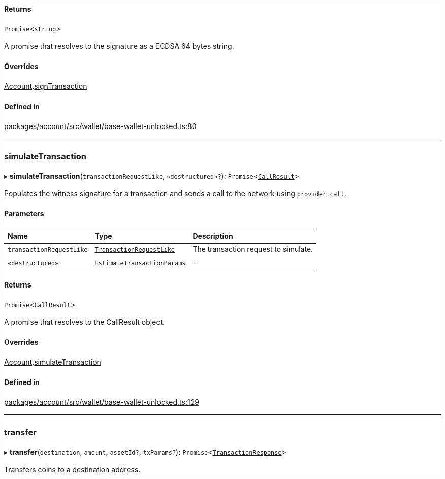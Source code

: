 #### Returns

`Promise`&lt;`string`\>

A promise that resolves to the signature as a ECDSA 64 bytes string.

#### Overrides

[Account](/api/Account/Account.md).[signTransaction](/api/Account/Account.md#signtransaction)

#### Defined in

[packages/account/src/wallet/base-wallet-unlocked.ts:80](https://github.com/FuelLabs/fuels-ts/blob/f4302fbd/packages/account/src/wallet/base-wallet-unlocked.ts#L80)

___

### simulateTransaction

▸ **simulateTransaction**(`transactionRequestLike`, `«destructured»?`): `Promise`&lt;[`CallResult`](/api/Account/index.md#callresult)\>

Populates the witness signature for a transaction and sends a call to the network using `provider.call`.

#### Parameters

| Name | Type | Description |
| :------ | :------ | :------ |
| `transactionRequestLike` | [`TransactionRequestLike`](/api/Account/index.md#transactionrequestlike) | The transaction request to simulate. |
| `«destructured»` | [`EstimateTransactionParams`](/api/Account/index.md#estimatetransactionparams) | - |

#### Returns

`Promise`&lt;[`CallResult`](/api/Account/index.md#callresult)\>

A promise that resolves to the CallResult object.

#### Overrides

[Account](/api/Account/Account.md).[simulateTransaction](/api/Account/Account.md#simulatetransaction)

#### Defined in

[packages/account/src/wallet/base-wallet-unlocked.ts:129](https://github.com/FuelLabs/fuels-ts/blob/f4302fbd/packages/account/src/wallet/base-wallet-unlocked.ts#L129)

___

### transfer

▸ **transfer**(`destination`, `amount`, `assetId?`, `txParams?`): `Promise`&lt;[`TransactionResponse`](/api/Account/TransactionResponse.md)\>

Transfers coins to a destination address.
